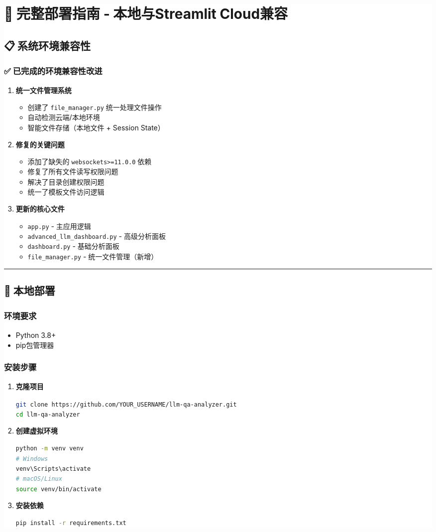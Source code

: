 # 🚀 完整部署指南 - 本地与Streamlit Cloud兼容

## 📋 系统环境兼容性

### ✅ 已完成的环境兼容性改进

1. **统一文件管理系统**
   - 创建了 `file_manager.py` 统一处理文件操作
   - 自动检测云端/本地环境
   - 智能文件存储（本地文件 + Session State）

2. **修复的关键问题**
   - 添加了缺失的 `websockets>=11.0.0` 依赖
   - 修复了所有文件读写权限问题
   - 解决了目录创建权限问题
   - 统一了模板文件访问逻辑

3. **更新的核心文件**
   - `app.py` - 主应用逻辑
   - `advanced_llm_dashboard.py` - 高级分析面板
   - `dashboard.py` - 基础分析面板
   - `file_manager.py` - 统一文件管理（新增）

---

## 🔧 本地部署

### 环境要求
- Python 3.8+
- pip包管理器

### 安装步骤

1. **克隆项目**
   ```bash
   git clone https://github.com/YOUR_USERNAME/llm-qa-analyzer.git
   cd llm-qa-analyzer
   ```

2. **创建虚拟环境**
   ```bash
   python -m venv venv
   # Windows
   venv\Scripts\activate
   # macOS/Linux
   source venv/bin/activate
   ```

3. **安装依赖**
   ```bash
   pip install -r requirements.txt
   ```
